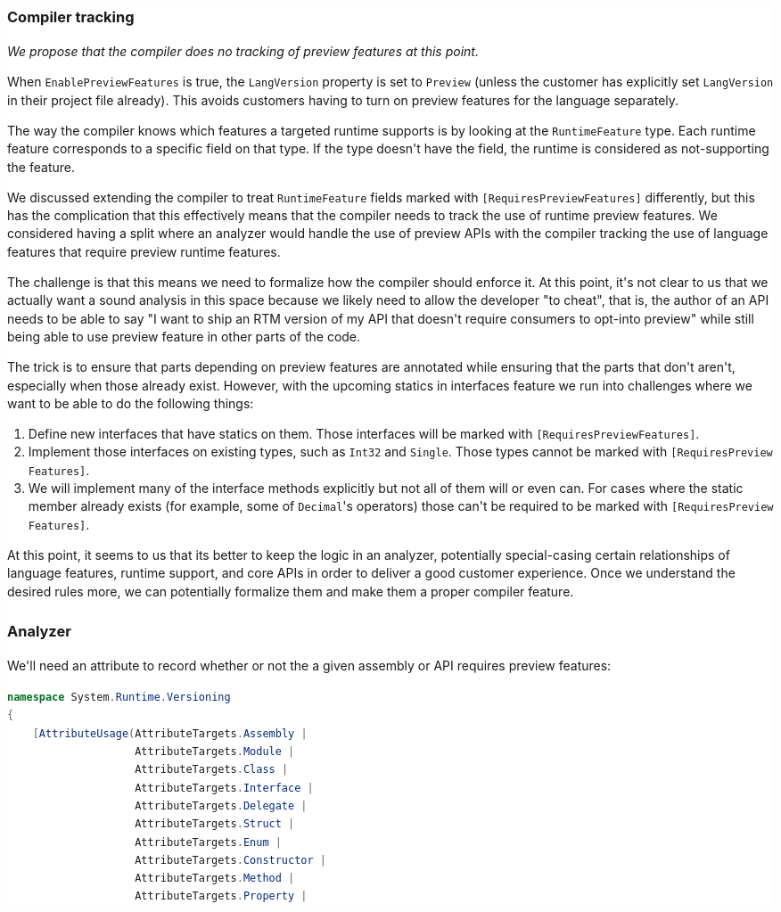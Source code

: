 ### Compiler tracking

*We propose that the compiler does no tracking of preview features at this
point.*

When `EnablePreviewFeatures` is true, the `LangVersion` property is set to
`Preview` (unless the customer has explicitly set `LangVersion` in their project
file already). This avoids customers having to turn on preview features for the
language separately.

The way the compiler knows which features a targeted runtime supports is by
looking at the `RuntimeFeature` type. Each runtime feature corresponds to a
specific field on that type. If the type doesn't have the field, the runtime is
considered as not-supporting the feature.

We discussed extending the compiler to treat `RuntimeFeature` fields marked with
`[RequiresPreviewFeatures]` differently, but this has the complication that this
effectively means that the compiler needs to track the use of runtime preview
features. We considered having a split where an analyzer would handle the use of
preview APIs with the compiler tracking the use of language features that
require preview runtime features.

The challenge is that this means we need to formalize how the compiler should
enforce it. At this point, it's not clear to us that we actually want a sound
analysis in this space because we likely need to allow the developer "to cheat",
that is, the author of an API needs to be able to say "I want to ship an RTM
version of my API that doesn't require consumers to opt-into preview" while
still being able to use preview feature in other parts of the code.

The trick is to ensure that parts depending on preview features are annotated
while ensuring that the parts that don't aren't, especially when those already
exist. However, with the upcoming statics in interfaces feature we run into
challenges where we want to be able to do the following things:

1. Define new interfaces that have statics on them. Those interfaces will be marked
   with `[RequiresPreviewFeatures]`.
2. Implement those interfaces on existing types, such as `Int32` and `Single`. Those
   types cannot be marked with `[RequiresPreviewFeatures]`.
3. We will implement many of the interface methods explicitly but not all of
   them will or even can. For cases where the static member already exists (for
   example, some of `Decimal`'s operators) those can't be required to be marked
   with `[RequiresPreviewFeatures]`.

At this point, it seems to us that its better to keep the logic in an analyzer,
potentially special-casing certain relationships of language features, runtime
support, and core APIs in order to deliver a good customer experience. Once we
understand the desired rules more, we can potentially formalize them and make
them a proper compiler feature.

### Analyzer

We'll need an attribute to record whether or not the a given assembly or API
requires preview features:

```C#
namespace System.Runtime.Versioning
{
    [AttributeUsage(AttributeTargets.Assembly |
                    AttributeTargets.Module |
                    AttributeTargets.Class |
                    AttributeTargets.Interface |
                    AttributeTargets.Delegate |
                    AttributeTargets.Struct |
                    AttributeTargets.Enum |
                    AttributeTargets.Constructor |
                    AttributeTargets.Method |
                    AttributeTargets.Property |
```

[tiered-jit]: https://devblogs.microsoft.com/dotnet/tiered-compilation-preview-in-net-core-2-1/